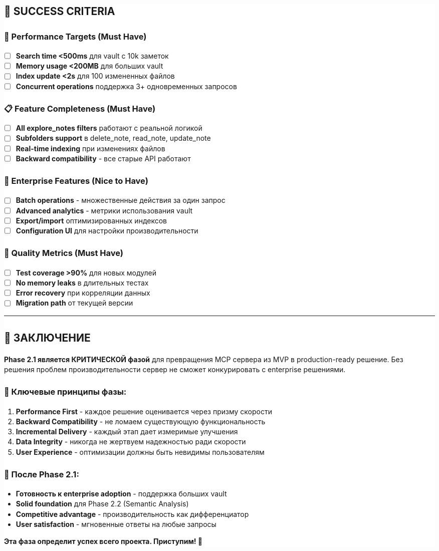 
## 🎉 **SUCCESS CRITERIA**

### **🎯 Performance Targets (Must Have)**
- [ ] **Search time <500ms** для vault с 10k заметок
- [ ] **Memory usage <200MB** для больших vault  
- [ ] **Index update <2s** для 100 измененных файлов
- [ ] **Concurrent operations** поддержка 3+ одновременных запросов

### **📋 Feature Completeness (Must Have)**
- [ ] **All explore_notes filters** работают с реальной логикой
- [ ] **Subfolders support** в delete_note, read_note, update_note
- [ ] **Real-time indexing** при изменениях файлов
- [ ] **Backward compatibility** - все старые API работают

### **🚀 Enterprise Features (Nice to Have)**
- [ ] **Batch operations** - множественные действия за один запрос
- [ ] **Advanced analytics** - метрики использования vault
- [ ] **Export/import** оптимизированных индексов
- [ ] **Configuration UI** для настройки производительности

### **🔬 Quality Metrics (Must Have)**
- [ ] **Test coverage >90%** для новых модулей
- [ ] **No memory leaks** в длительных тестах
- [ ] **Error recovery** при корреляции данных
- [ ] **Migration path** от текущей версии

---

## 🎪 **ЗАКЛЮЧЕНИЕ**

**Phase 2.1 является КРИТИЧЕСКОЙ фазой** для превращения MCP сервера из MVP в production-ready решение. Без решения проблем производительности сервер не сможет конкурировать с enterprise решениями.

### **🎯 Ключевые принципы фазы:**
1. **Performance First** - каждое решение оценивается через призму скорости
2. **Backward Compatibility** - не ломаем существующую функциональность  
3. **Incremental Delivery** - каждый этап дает измеримые улучшения
4. **Data Integrity** - никогда не жертвуем надежностью ради скорости
5. **User Experience** - оптимизации должны быть невидимы пользователям

### **🚀 После Phase 2.1:**
- **Готовность к enterprise adoption** - поддержка больших vault
- **Solid foundation** для Phase 2.2 (Semantic Analysis)
- **Competitive advantage** - производительность как дифференциатор
- **User satisfaction** - мгновенные ответы на любые запросы

**Эта фаза определит успех всего проекта. Приступим! 🎯**
